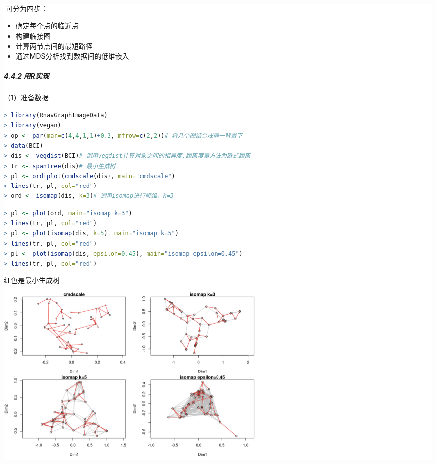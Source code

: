 ​	可分为四步：

- 确定每个点的临近点
- 构建临接图
- 计算两节点间的最短路径
- 通过MDS分析找到数据间的低维嵌入

##### 4.4.2 用R实现

（1）准备数据

```R
> library(RnavGraphImageData)
> library(vegan)
> op <- par(mar=c(4,4,1,1)+0.2, mfrow=c(2,2))# 将几个图结合成同一背景下
> data(BCI)
> dis <- vegdist(BCI)# 调用vegdist计算对象之间的相异度,距离度量方法为欧式距离
> tr <- spantree(dis)# 最小生成树
> pl <- ordiplot(cmdscale(dis), main="cmdscale")
> lines(tr, pl, col="red")
> ord <- isomap(dis, k=3)# 调用isomap进行降维，k=3
```

```R
> pl <- plot(ord, main="isomap k=3")
> lines(tr, pl, col="red")
> pl <- plot(isomap(dis, k=5), main="isomap k=5")
> lines(tr, pl, col="red")
> pl <- plot(isomap(dis, epsilon=0.45), main="isomap epsilon=0.45")
> lines(tr, pl, col="red")
```

红色是最小生成树

<img src="降维.assets/image-20200729145525230.png" alt="image-20200729145525230" style="zoom:50%;" />
